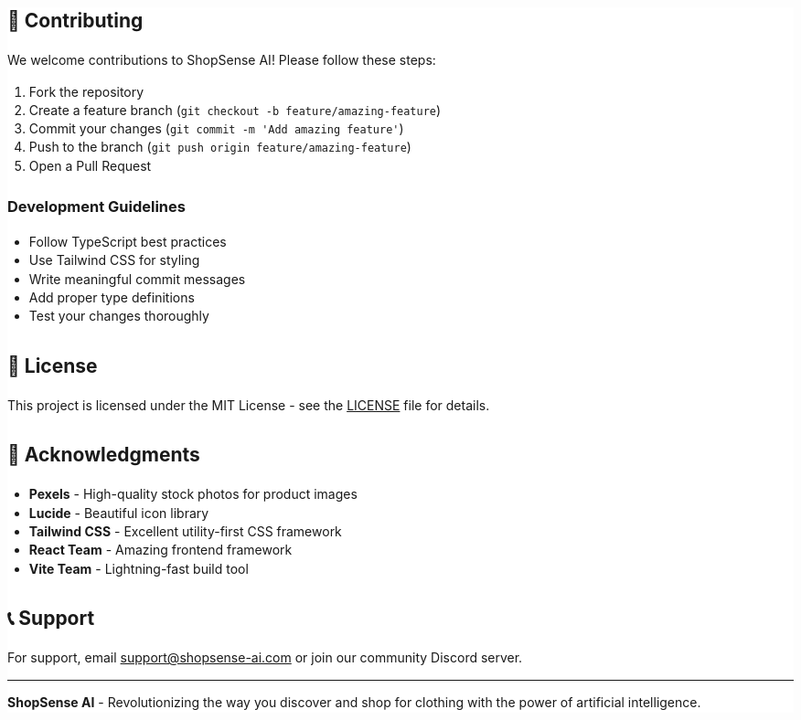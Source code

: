 ## 🤝 Contributing

We welcome contributions to ShopSense AI! Please follow these steps:

1. Fork the repository
2. Create a feature branch (`git checkout -b feature/amazing-feature`)
3. Commit your changes (`git commit -m 'Add amazing feature'`)
4. Push to the branch (`git push origin feature/amazing-feature`)
5. Open a Pull Request

### Development Guidelines
- Follow TypeScript best practices
- Use Tailwind CSS for styling
- Write meaningful commit messages
- Add proper type definitions
- Test your changes thoroughly

## 📄 License

This project is licensed under the MIT License - see the [LICENSE](LICENSE) file for details.

## 🙏 Acknowledgments

- **Pexels** - High-quality stock photos for product images
- **Lucide** - Beautiful icon library
- **Tailwind CSS** - Excellent utility-first CSS framework
- **React Team** - Amazing frontend framework
- **Vite Team** - Lightning-fast build tool

## 📞 Support

For support, email support@shopsense-ai.com or join our community Discord server.

---

**ShopSense AI** - Revolutionizing the way you discover and shop for clothing with the power of artificial intelligence.